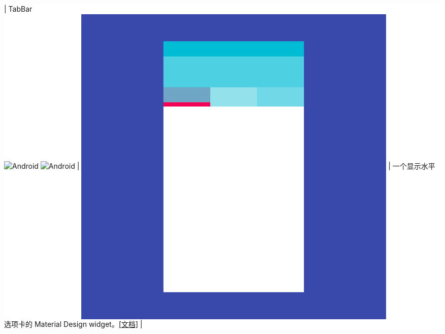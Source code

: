| TabBar<br/>![Android](https://img.shields.io/badge/Material-blue.svg?style=flat&logo=material-design&logoColor=000000) ![Android](https://img.shields.io/badge/常用度-中-red.svg?style=flat) | <img src="../_/components_tabs.png" width = "600" alt="TabBar" align=center /> | 一个显示水平选项卡的 Material Design widget。[\[文档\]](https://docs.flutter.io/flutter/material/TabBar-class.html) |